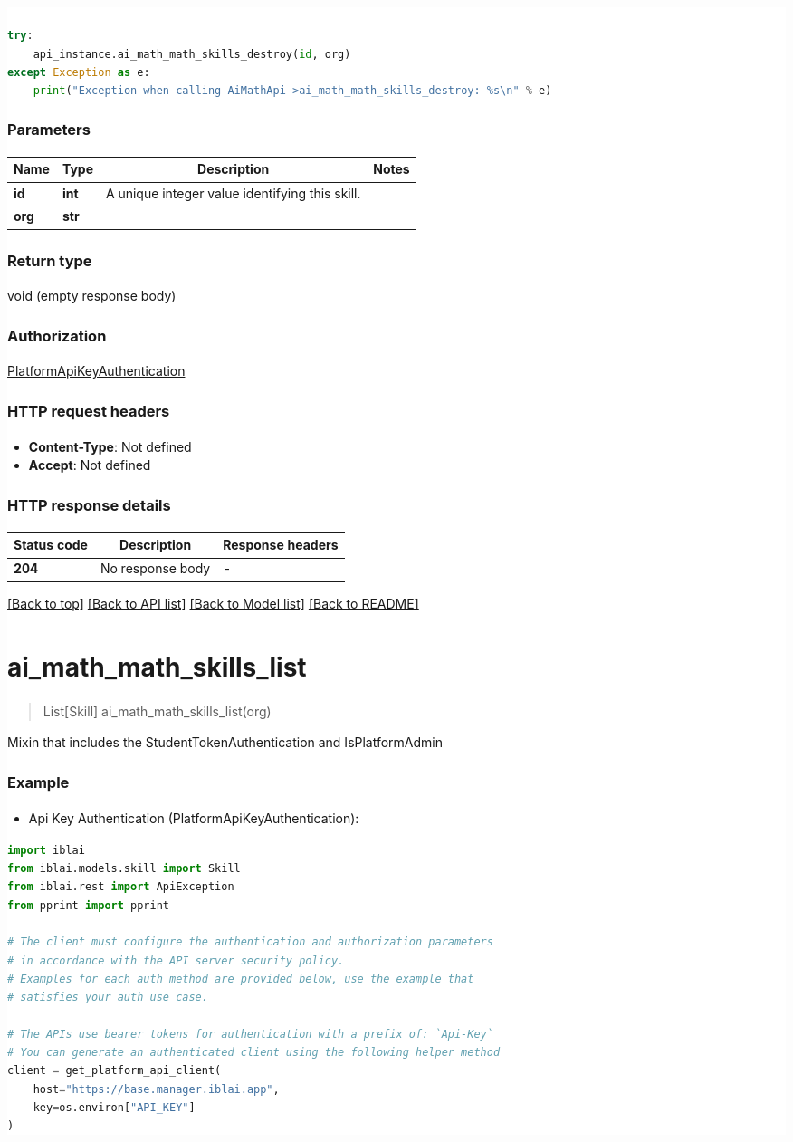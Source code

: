 ```python

try:
    api_instance.ai_math_math_skills_destroy(id, org)
except Exception as e:
    print("Exception when calling AiMathApi->ai_math_math_skills_destroy: %s\n" % e)
```



### Parameters


Name | Type | Description  | Notes
------------- | ------------- | ------------- | -------------
 **id** | **int**| A unique integer value identifying this skill. | 
 **org** | **str**|  | 

### Return type

void (empty response body)

### Authorization

[PlatformApiKeyAuthentication](../README.md#PlatformApiKeyAuthentication)

### HTTP request headers

 - **Content-Type**: Not defined
 - **Accept**: Not defined

### HTTP response details

| Status code | Description | Response headers |
|-------------|-------------|------------------|
**204** | No response body |  -  |

[[Back to top]](#) [[Back to API list]](../README.md#documentation-for-api-endpoints) [[Back to Model list]](../README.md#documentation-for-models) [[Back to README]](../README.md)

# **ai_math_math_skills_list**
> List[Skill] ai_math_math_skills_list(org)



Mixin that includes the StudentTokenAuthentication and IsPlatformAdmin

### Example

* Api Key Authentication (PlatformApiKeyAuthentication):

```python
import iblai
from iblai.models.skill import Skill
from iblai.rest import ApiException
from pprint import pprint

# The client must configure the authentication and authorization parameters
# in accordance with the API server security policy.
# Examples for each auth method are provided below, use the example that
# satisfies your auth use case.

# The APIs use bearer tokens for authentication with a prefix of: `Api-Key`
# You can generate an authenticated client using the following helper method
client = get_platform_api_client(
    host="https://base.manager.iblai.app", 
    key=os.environ["API_KEY"]
)
```